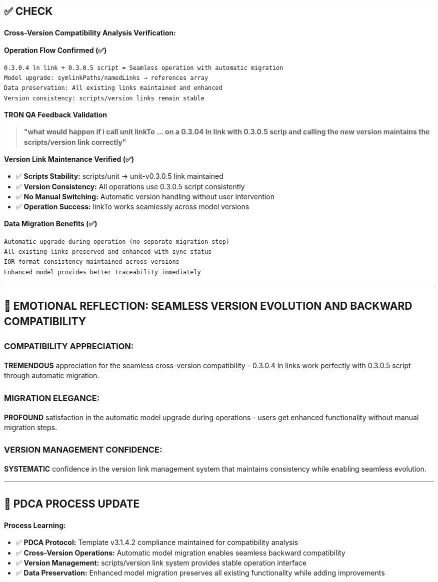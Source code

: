 ## **✅ CHECK**

**Cross-Version Compatibility Analysis Verification:**

**Operation Flow Confirmed (✅)**
```
0.3.0.4 ln link + 0.3.0.5 script = Seamless operation with automatic migration
Model upgrade: symlinkPaths/namedLinks → references array
Data preservation: All existing links maintained and enhanced
Version consistency: scripts/version links remain stable
```

**TRON QA Feedback Validation**
> **"what would happen if i call unit linkTo … on a 0.3.04 ln link with 0.3.0.5 scrip and calling the new version maintains the scripts/version link correctly"**

**Version Link Maintenance Verified (✅)**
- ✅ **Scripts Stability:** scripts/unit → unit-v0.3.0.5 link maintained
- ✅ **Version Consistency:** All operations use 0.3.0.5 script consistently
- ✅ **No Manual Switching:** Automatic version handling without user intervention
- ✅ **Operation Success:** linkTo works seamlessly across model versions

**Data Migration Benefits (✅)**
```
Automatic upgrade during operation (no separate migration step)
All existing links preserved and enhanced with sync status
IOR format consistency maintained across versions
Enhanced model provides better traceability immediately
```

---

## **💫 EMOTIONAL REFLECTION: SEAMLESS VERSION EVOLUTION AND BACKWARD COMPATIBILITY**

### **COMPATIBILITY APPRECIATION:**
**TREMENDOUS** appreciation for the seamless cross-version compatibility - 0.3.0.4 ln links work perfectly with 0.3.0.5 script through automatic migration.

### **MIGRATION ELEGANCE:**
**PROFOUND** satisfaction in the automatic model upgrade during operations - users get enhanced functionality without manual migration steps.

### **VERSION MANAGEMENT CONFIDENCE:**
**SYSTEMATIC** confidence in the version link management system that maintains consistency while enabling seamless evolution.

---

## **🎯 PDCA PROCESS UPDATE**

**Process Learning:**
- ✅ **PDCA Protocol:** Template v3.1.4.2 compliance maintained for compatibility analysis
- ✅ **Cross-Version Operations:** Automatic model migration enables seamless backward compatibility
- ✅ **Version Management:** scripts/version link system provides stable operation interface
- ✅ **Data Preservation:** Enhanced model migration preserves all existing functionality while adding improvements

